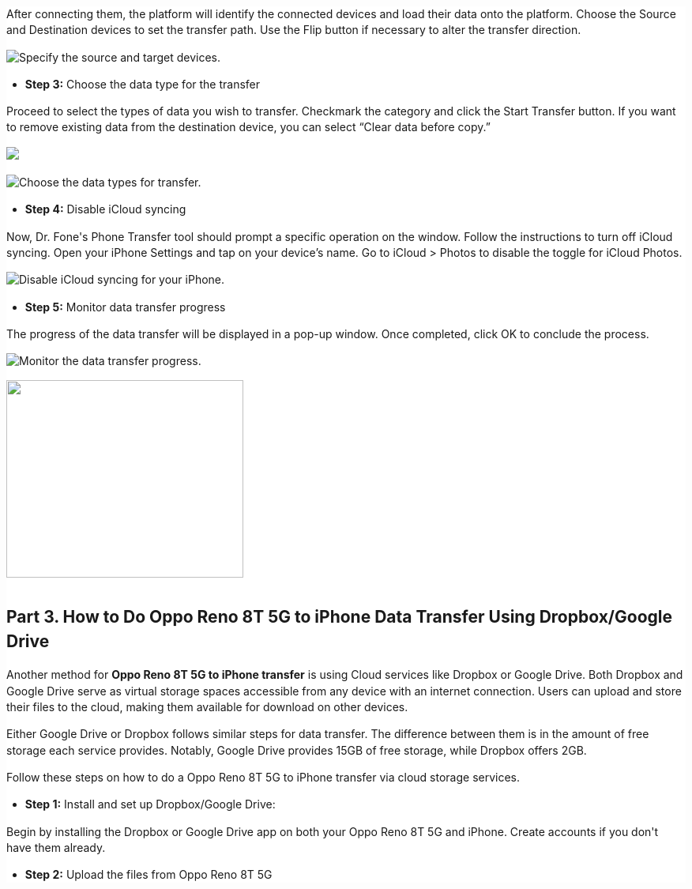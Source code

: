 After connecting them, the platform will identify the connected devices and load their data onto the platform. Choose the Source and Destination devices to set the transfer path. Use the Flip button if necessary to alter the transfer direction.

![Specify the source and target devices.](https://images.wondershare.com/drfone/guide/transfer-ios-to-android-1.png)

- **Step 3:** Choose the data type for the transfer

Proceed to select the types of data you wish to transfer. Checkmark the category and click the Start Transfer button. If you want to remove existing data from the destination device, you can select “Clear data before copy.”


<a href="https://shop.copernic.com/order/checkout.php?PRODS=41033091&QTY=1&AFFILIATE=108875&CART=1"><img src="https://secure.2checkout.com/images/merchant/8d30aa96e72440759f74bd2306c1fa3d/Copernic-2023-Affiliate-728x90-Advanced.png" border="0"></a>

![Choose the data types for transfer.](https://images.wondershare.com/drfone/guide/transfer-ios-to-android-2.png)

- **Step 4:** Disable iCloud syncing

Now, Dr. Fone's Phone Transfer tool should prompt a specific operation on the window. Follow the instructions to turn off iCloud syncing. Open your iPhone Settings and tap on your device’s name. Go to iCloud > Photos to disable the toggle for iCloud Photos.

![Disable iCloud syncing for your iPhone.](https://images.wondershare.com/drfone/guide/transfer-ios-to-android-3.png)

- **Step 5:** Monitor data transfer progress

The progress of the data transfer will be displayed in a pop-up window. Once completed, click OK to conclude the process.

![Monitor the data transfer progress.](https://images.wondershare.com/drfone/guide/transfer-ios-to-android-4.png)


<a href="https://printrendy.pxf.io/c/5597632/1453720/17020" target="_top" id="1453720"><img src="//a.impactradius-go.com/display-ad/17020-1453720" border="0" alt="" width="300" height="250"/></a><img height="0" width="0" src="https://imp.pxf.io/i/5597632/1453720/17020" style="position:absolute;visibility:hidden;" border="0" />

## Part 3. How to Do Oppo Reno 8T 5G to iPhone Data Transfer Using Dropbox/Google Drive

Another method for **Oppo Reno 8T 5G to iPhone transfer** is using Cloud services like Dropbox or Google Drive. Both Dropbox and Google Drive serve as virtual storage spaces accessible from any device with an internet connection. Users can upload and store their files to the cloud, making them available for download on other devices.

Either Google Drive or Dropbox follows similar steps for data transfer. The difference between them is in the amount of free storage each service provides. Notably, Google Drive provides 15GB of free storage, while Dropbox offers 2GB.

Follow these steps on how to do a Oppo Reno 8T 5G to iPhone transfer via cloud storage services.

- **Step 1:** Install and set up Dropbox/Google Drive:

Begin by installing the Dropbox or Google Drive app on both your Oppo Reno 8T 5G and iPhone. Create accounts if you don't have them already.

- **Step 2:** Upload the files from Oppo Reno 8T 5G
